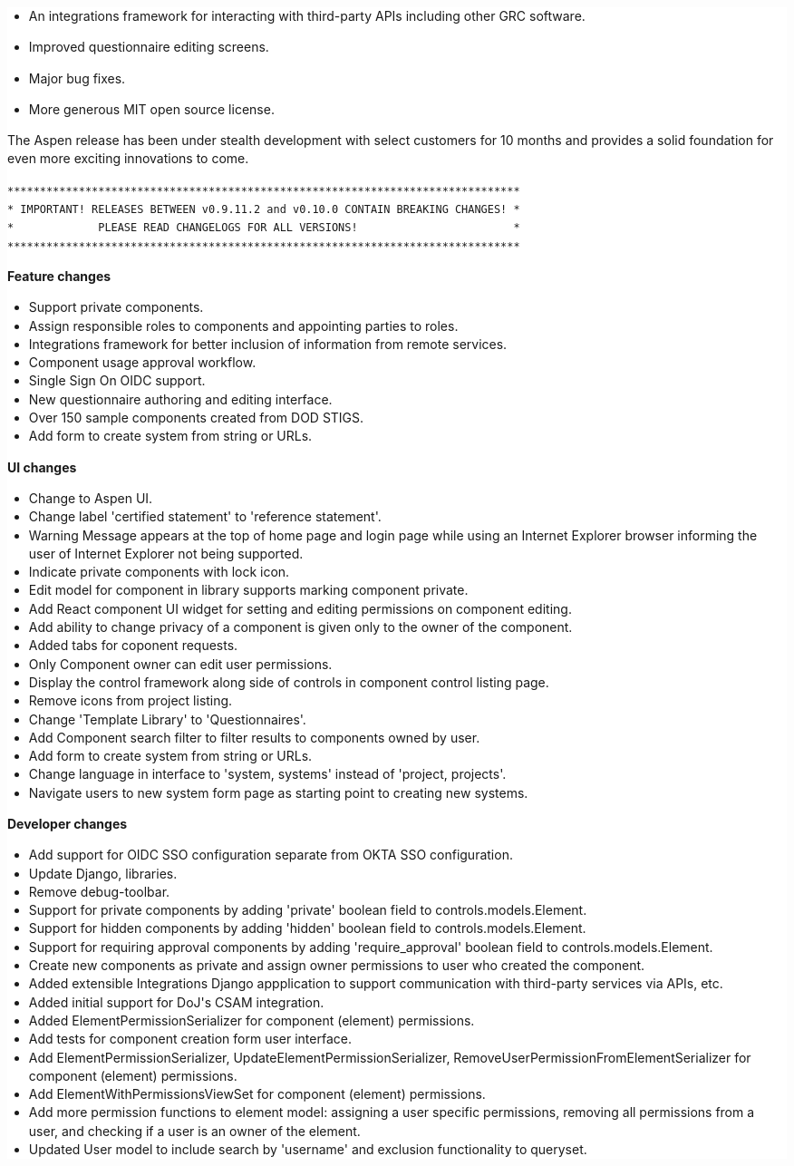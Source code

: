 * An integrations framework for interacting with third-party APIs including other GRC software.

* Improved questionnaire editing screens.

* Major bug fixes.

* More generous MIT open source license.

The Aspen release has been under stealth development with select customers for 10 months
and provides a solid foundation for even more exciting innovations to come.

    *******************************************************************************
    * IMPORTANT! RELEASES BETWEEN v0.9.11.2 and v0.10.0 CONTAIN BREAKING CHANGES! *
    *             PLEASE READ CHANGELOGS FOR ALL VERSIONS!                        *
    *******************************************************************************

**Feature changes**

* Support private components.
* Assign responsible roles to components and appointing parties to roles.
* Integrations framework for better inclusion of information from remote services.
* Component usage approval workflow.
* Single Sign On OIDC support.
* New questionnaire authoring and editing interface.
* Over 150 sample components created from DOD STIGS.
* Add form to create system from string or URLs.

**UI changes**

* Change to Aspen UI.
* Change label 'certified statement' to 'reference statement'.
* Warning Message appears at the top of home page and login page while using an Internet Explorer browser informing the user of Internet Explorer not being supported.
* Indicate private components with lock icon.
* Edit model for component in library supports marking component private.
* Add React component UI widget for setting and editing permissions on component editing.
* Add ability to change privacy of a component is given only to the owner of the component.
* Added tabs for coponent requests.
* Only Component owner can edit user permissions.
* Display the control framework along side of controls in component control listing page.
* Remove icons from project listing.
* Change 'Template Library' to 'Questionnaires'.
* Add Component search filter to filter results to components owned by user.
* Add form to create system from string or URLs.
* Change language in interface to 'system, systems' instead of 'project, projects'.
* Navigate users to new system form page as starting point to creating new systems.

**Developer changes**

* Add support for OIDC SSO configuration separate from OKTA SSO configuration.
* Update Django, libraries.
* Remove debug-toolbar.
* Support for private components by adding 'private' boolean field to controls.models.Element.
* Support for hidden components by adding 'hidden' boolean field to controls.models.Element.
* Support for requiring approval components by adding 'require_approval' boolean field to controls.models.Element.
* Create new components as private and assign owner permissions to user who created the component.
* Added extensible Integrations Django appplication to support communication with third-party services via APIs, etc.
* Added initial support for DoJ's CSAM integration.
* Added ElementPermissionSerializer for component (element) permissions.
* Add tests for component creation form user interface.
* Add ElementPermissionSerializer, UpdateElementPermissionSerializer, RemoveUserPermissionFromElementSerializer for component (element) permissions.
* Add ElementWithPermissionsViewSet for component (element) permissions.
* Add more permission functions to element model: assigning a user specific permissions, removing all permissions from a user, and checking if a user is an owner of the element.
* Updated User model to include search by 'username' and exclusion functionality to queryset.